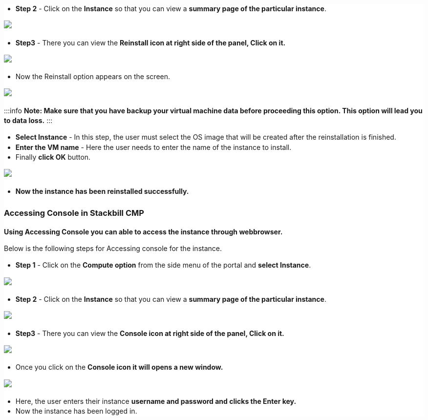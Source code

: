 - **Step 2** - Click on the **Instance** so that you can view a **summary page of the particular instance**.
 
<img src="/img/virtualresources/Console2-StackbillCloudManagementPortal.png" width="100%" />

-   **Step3**  - There you can view the  **Reinstall icon at right side of the panel, Click on it.**

<img src="/img/virtualresources/Reinstall-StackbillCloudManagementPortal.png" width="100%" />

- Now the Reinstall option appears on the screen.

<img src="/img/virtualresources/Reinstall3-StackbillCloudManagementPortal.png" width="80%" />

:::info
**Note: Make sure that you have backup your virtual machine data before proceeding this option. This option will lead you to data loss.**
:::

- **Select Instance** - In this step, the user must select the OS image that will be created after the reinstallation is finished.
- **Enter the VM name** - Here the user needs to enter the name of the instance to install.
- Finally **click OK** button.

<img src="/img/virtualresources/Reinstall-StackbillCloudManagement.png" width="100%" />

- **Now the instance has been reinstalled successfully.**



### Accessing Console in Stackbill CMP

**Using Accessing Console you can able to access the instance through webbrowser.**

Below is the following steps for Accessing console for the instance.
- **Step 1** - Click on the **Compute option** from the side menu of the portal and **select Instance**.

<img src="/img/virtualresources/Instancecreation-StackBillCloudManagementPortal1.png" width="90%" />

- **Step 2** - Click on the **Instance** so that you can view a **summary page of the particular instance**.
 
<img src="/img/virtualresources/console2-stackbillcloudmanagementportal.png" width="100%" />

- **Step3** - There you can view the **Console icon at right side of the panel, Click on it.**
 
<img src="/img/virtualresources/console-stackbillcloudmanagementportal.png" width="90%" />

- Once you click on the **Console icon it will opens a new window.**

<img src="/img/virtualresources/console3stackbillcloudmanagementportal.png" width="90%" />

- Here, the user enters their instance **username and password and clicks the Enter key.**
- Now the instance has been logged in.
